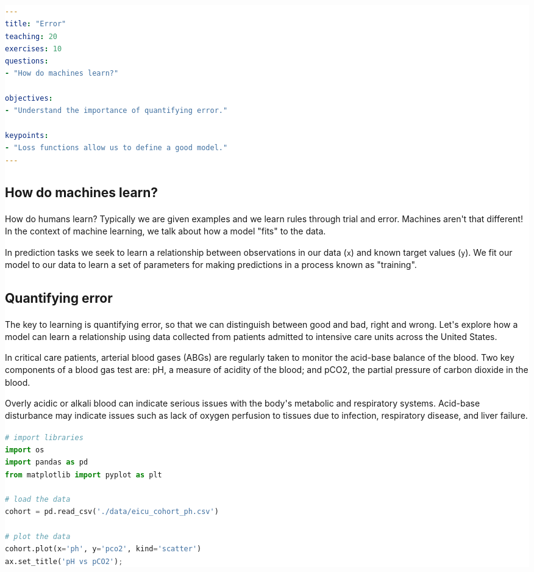 ```yaml
---
title: "Error"
teaching: 20
exercises: 10
questions:
- "How do machines learn?"

objectives:
- "Understand the importance of quantifying error."

keypoints:
- "Loss functions allow us to define a good model."
---
```


## How do machines learn?

How do humans learn? Typically we are given examples and we learn rules through trial and error. Machines aren't that different! In the context of machine learning, we talk about how a model "fits" to the data.

In prediction tasks we seek to learn a relationship between observations in our data (`x`) and known target values (`y`). We fit our model to our data to learn a set of parameters for making predictions in a process known as "training".

## Quantifying error

The key to learning is quantifying error, so that we can distinguish between good and bad, right and wrong. Let's explore how a model can learn a relationship using data collected from patients admitted to intensive care units across the United States. 

In critical care patients, arterial blood gases (ABGs) are regularly taken to monitor the acid-base balance of the blood. Two key components of a blood gas test are: pH, a measure of acidity of the blood; and pCO2, the partial pressure of carbon dioxide in the blood.

Overly acidic or alkali blood can indicate serious issues with the body's metabolic and respiratory systems. Acid-base disturbance may indicate issues such as lack of oxygen perfusion to tissues due to infection, respiratory disease, and liver failure. 



```python
# import libraries
import os
import pandas as pd
from matplotlib import pyplot as plt

# load the data
cohort = pd.read_csv('./data/eicu_cohort_ph.csv')

# plot the data
cohort.plot(x='ph', y='pco2', kind='scatter')
ax.set_title('pH vs pCO2');
```

